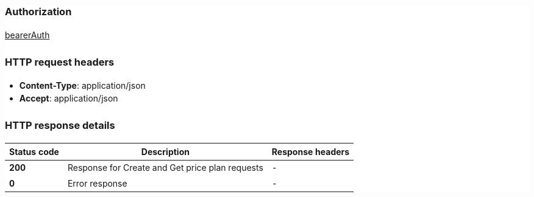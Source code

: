 ### Authorization

[bearerAuth](../README.md#bearerAuth)

### HTTP request headers

 - **Content-Type**: application/json
 - **Accept**: application/json

### HTTP response details
| Status code | Description | Response headers |
|-------------|-------------|------------------|
| **200** | Response for Create and Get price plan requests |  -  |
| **0** | Error response |  -  |

